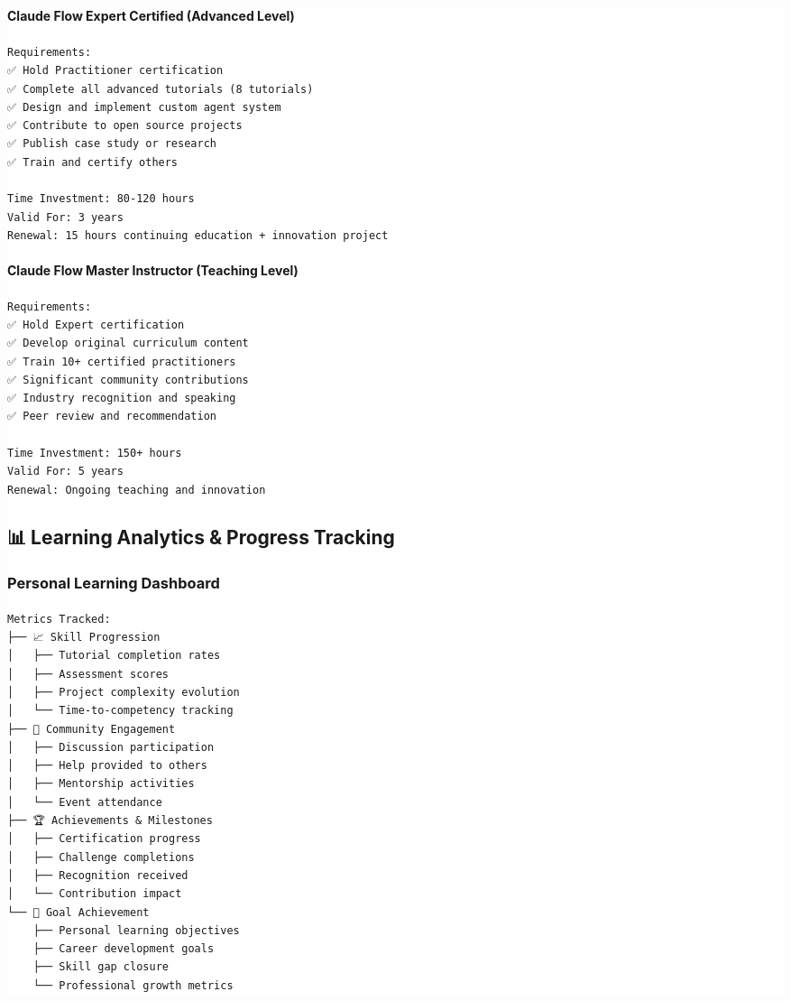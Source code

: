 #### Claude Flow Expert Certified (Advanced Level)
```
Requirements:
✅ Hold Practitioner certification
✅ Complete all advanced tutorials (8 tutorials)
✅ Design and implement custom agent system
✅ Contribute to open source projects
✅ Publish case study or research
✅ Train and certify others

Time Investment: 80-120 hours
Valid For: 3 years
Renewal: 15 hours continuing education + innovation project
```

#### Claude Flow Master Instructor (Teaching Level)
```
Requirements:
✅ Hold Expert certification
✅ Develop original curriculum content
✅ Train 10+ certified practitioners
✅ Significant community contributions
✅ Industry recognition and speaking
✅ Peer review and recommendation

Time Investment: 150+ hours
Valid For: 5 years
Renewal: Ongoing teaching and innovation
```

## 📊 Learning Analytics & Progress Tracking

### Personal Learning Dashboard
```
Metrics Tracked:
├── 📈 Skill Progression
│   ├── Tutorial completion rates
│   ├── Assessment scores
│   ├── Project complexity evolution
│   └── Time-to-competency tracking
├── 🤝 Community Engagement
│   ├── Discussion participation
│   ├── Help provided to others
│   ├── Mentorship activities
│   └── Event attendance
├── 🏆 Achievements & Milestones
│   ├── Certification progress
│   ├── Challenge completions
│   ├── Recognition received
│   └── Contribution impact
└── 🎯 Goal Achievement
    ├── Personal learning objectives
    ├── Career development goals
    ├── Skill gap closure
    └── Professional growth metrics
```
